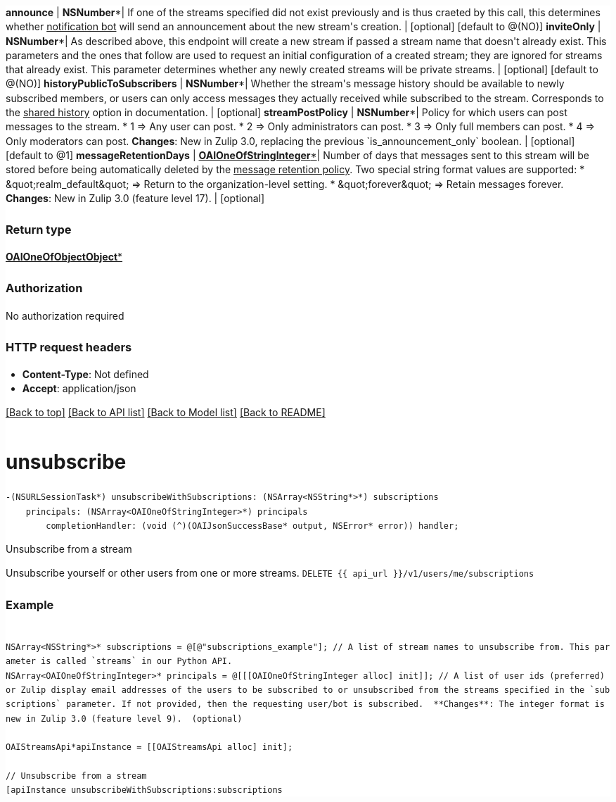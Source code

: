  **announce** | **NSNumber***| If one of the streams specified did not exist previously and is thus craeted by this call, this determines whether [notification bot](/help/configure-notification-bot) will send an announcement about the new stream&#39;s creation.  | [optional] [default to @(NO)]
 **inviteOnly** | **NSNumber***| As described above, this endpoint will create a new stream if passed a stream name that doesn&#39;t already exist.  This parameters and the ones that follow are used to request an initial configuration of a created stream; they are ignored for streams that already exist.  This parameter determines whether any newly created streams will be private streams.  | [optional] [default to @(NO)]
 **historyPublicToSubscribers** | **NSNumber***| Whether the stream&#39;s message history should be available to newly subscribed members, or users can only access messages they actually received while subscribed to the stream.  Corresponds to the [shared history](/help/stream-permissions) option in documentation.  | [optional] 
 **streamPostPolicy** | **NSNumber***| Policy for which users can post messages to the stream.  * 1 &#x3D;&gt; Any user can post. * 2 &#x3D;&gt; Only administrators can post. * 3 &#x3D;&gt; Only full members can post. * 4 &#x3D;&gt; Only moderators can post.  **Changes**: New in Zulip 3.0, replacing the previous &#x60;is_announcement_only&#x60; boolean.  | [optional] [default to @1]
 **messageRetentionDays** | [**OAIOneOfStringInteger***](.md)| Number of days that messages sent to this stream will be stored before being automatically deleted by the [message retention policy](/help/message-retention-policy).  Two special string format values are supported:  * \&quot;realm_default\&quot; &#x3D;&gt; Return to the organization-level setting. * \&quot;forever\&quot; &#x3D;&gt; Retain messages forever.  **Changes**: New in Zulip 3.0 (feature level 17).  | [optional] 

### Return type

[**OAIOneOfObjectObject***](OAIOneOfObjectObject.md)

### Authorization

No authorization required

### HTTP request headers

 - **Content-Type**: Not defined
 - **Accept**: application/json

[[Back to top]](#) [[Back to API list]](../README.md#documentation-for-api-endpoints) [[Back to Model list]](../README.md#documentation-for-models) [[Back to README]](../README.md)

# **unsubscribe**
```objc
-(NSURLSessionTask*) unsubscribeWithSubscriptions: (NSArray<NSString*>*) subscriptions
    principals: (NSArray<OAIOneOfStringInteger>*) principals
        completionHandler: (void (^)(OAIJsonSuccessBase* output, NSError* error)) handler;
```

Unsubscribe from a stream

Unsubscribe yourself or other users from one or more streams.  `DELETE {{ api_url }}/v1/users/me/subscriptions` 

### Example 
```objc

NSArray<NSString*>* subscriptions = @[@"subscriptions_example"]; // A list of stream names to unsubscribe from. This parameter is called `streams` in our Python API. 
NSArray<OAIOneOfStringInteger>* principals = @[[[OAIOneOfStringInteger alloc] init]]; // A list of user ids (preferred) or Zulip display email addresses of the users to be subscribed to or unsubscribed from the streams specified in the `subscriptions` parameter. If not provided, then the requesting user/bot is subscribed.  **Changes**: The integer format is new in Zulip 3.0 (feature level 9).  (optional)

OAIStreamsApi*apiInstance = [[OAIStreamsApi alloc] init];

// Unsubscribe from a stream
[apiInstance unsubscribeWithSubscriptions:subscriptions
```